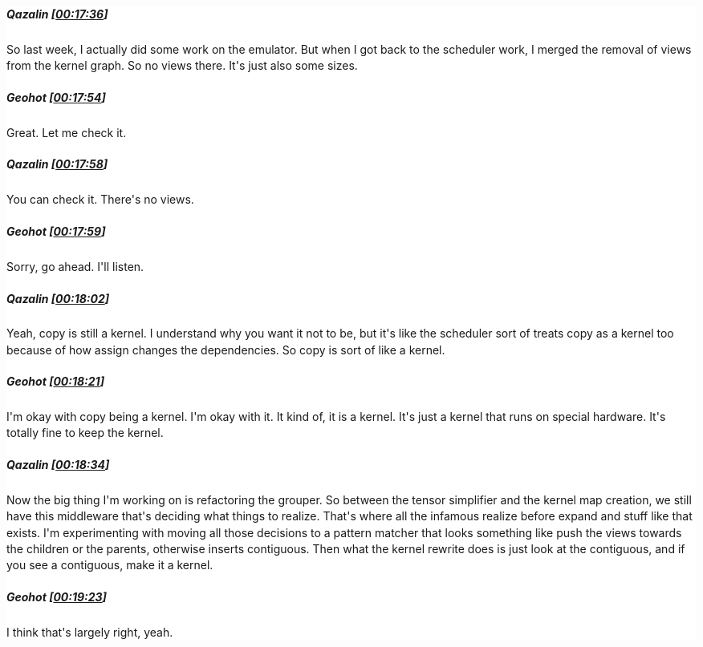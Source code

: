 ##### **Qazalin** [[00:17:36](https://www.youtube.com/watch?v=swYfv-dheuc&t=1056)]
So last week, I actually did some work on the emulator.
But when I got back to the scheduler work, I merged the removal of views from the kernel graph.
So no views there.
It's just also some sizes.

##### **Geohot** [[00:17:54](https://www.youtube.com/watch?v=swYfv-dheuc&t=1074)]
Great.
Let me check it.

##### **Qazalin** [[00:17:58](https://www.youtube.com/watch?v=swYfv-dheuc&t=1078)]
You can check it.
There's no views.

##### **Geohot** [[00:17:59](https://www.youtube.com/watch?v=swYfv-dheuc&t=1079)]
Sorry, go ahead.
I'll listen.

##### **Qazalin** [[00:18:02](https://www.youtube.com/watch?v=swYfv-dheuc&t=1082)]
Yeah, copy is still a kernel.
I understand why you want it not to be, but it's like the scheduler sort of treats copy as a kernel too because of how assign changes the dependencies.
So copy is sort of like a kernel.

##### **Geohot** [[00:18:21](https://www.youtube.com/watch?v=swYfv-dheuc&t=1101)]
I'm okay with copy being a kernel.
I'm okay with it.
It kind of, it is a kernel.
It's just a kernel that runs on special hardware.
It's totally fine to keep the kernel.

##### **Qazalin** [[00:18:34](https://www.youtube.com/watch?v=swYfv-dheuc&t=1114)]
Now the big thing I'm working on is refactoring the grouper.
So between the tensor simplifier and the kernel map creation, we still have this middleware that's deciding what things to realize.
That's where all the infamous realize before expand and stuff like that exists.
I'm experimenting with moving all those decisions to a pattern matcher that looks something like push the views towards the children or the parents, otherwise inserts contiguous.
Then what the kernel rewrite does is just look at the contiguous, and if you see a contiguous, make it a kernel.

##### **Geohot** [[00:19:23](https://www.youtube.com/watch?v=swYfv-dheuc&t=1163)]
I think that's largely right, yeah.
